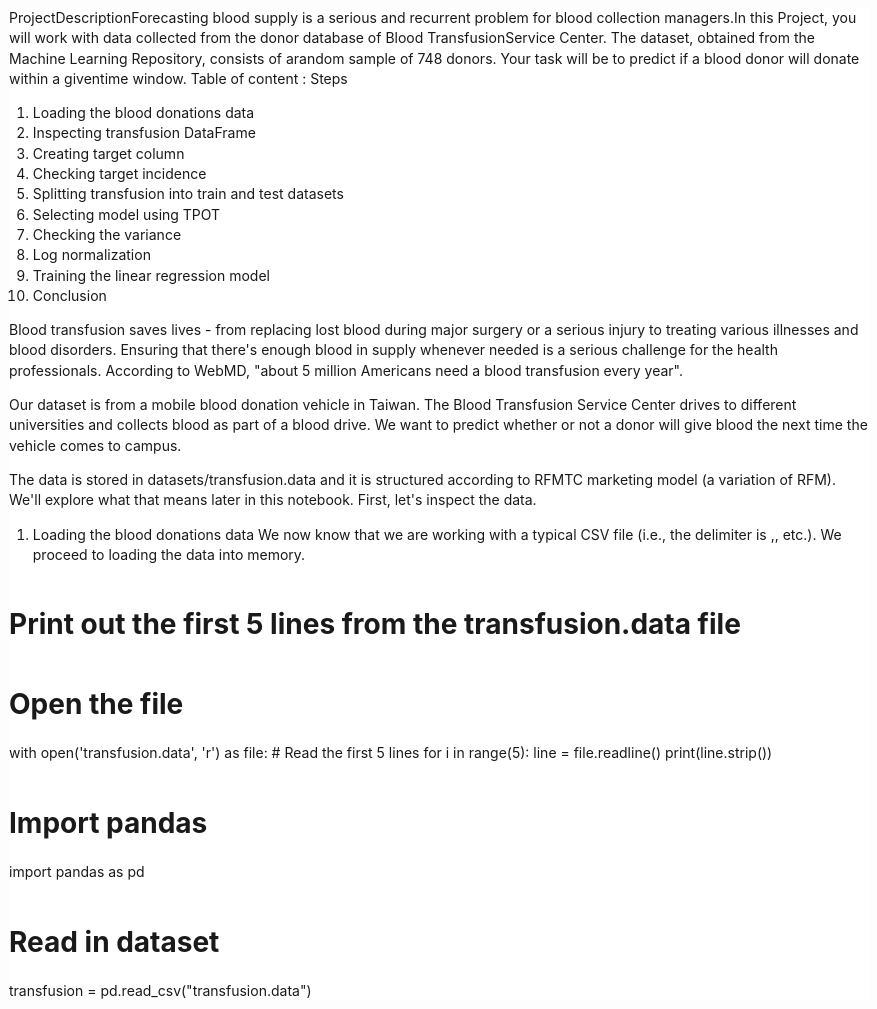 ProjectDescriptionForecasting blood supply is a serious and recurrent problem for blood collection managers.In this Project, you will work with data collected from the donor database of Blood TransfusionService Center.  The dataset, obtained from the Machine Learning Repository, consists of arandom sample of 748 donors. Your task will be to predict if a blood donor will donate within a giventime window.
Table of content :
Steps
1. Loading the blood donations data
2. Inspecting transfusion DataFrame
3. Creating target column
4. Checking target incidence
5. Splitting transfusion into train and test datasets
6. Selecting model using TPOT
7. Checking the variance
8. Log normalization
9. Training the linear regression model
10. Conclusion

Blood transfusion saves lives - from replacing lost blood during major surgery or a serious injury to treating various illnesses and blood disorders. Ensuring that there's enough blood in supply whenever needed is a serious challenge for the health professionals. According to WebMD, "about 5 million Americans need a blood transfusion every year".

Our dataset is from a mobile blood donation vehicle in Taiwan. The Blood Transfusion Service Center drives to different universities and collects blood as part of a blood drive. We want to predict whether or not a donor will give blood the next time the vehicle comes to campus.

The data is stored in datasets/transfusion.data and it is structured according to RFMTC marketing model (a variation of RFM). We'll explore what that means later in this notebook. First, let's inspect the data.

1. Loading the blood donations data
We now know that we are working with a typical CSV file (i.e., the delimiter is ,, etc.). We proceed to loading the data into memory.
# Print out the first 5 lines from the transfusion.data file
# Open the file
with open('transfusion.data', 'r') as file:
    # Read the first 5 lines
    for i in range(5):
        line = file.readline()
        print(line.strip())
# Import pandas
import pandas as pd

# Read in dataset
transfusion = pd.read_csv("transfusion.data")
